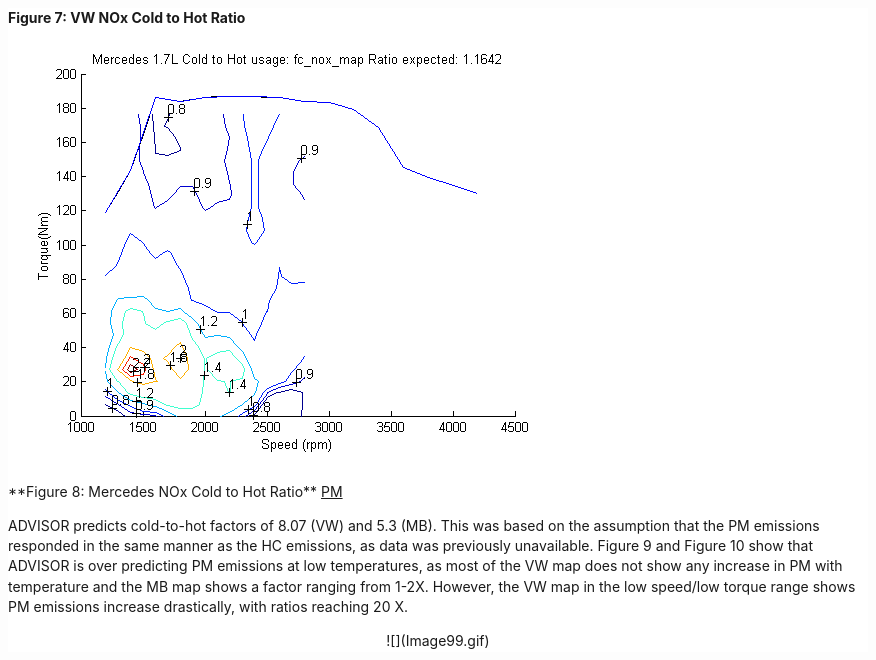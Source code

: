 <a name="_Ref465507757"></a>**Figure 7: VW NOx Cold to Hot Ratio**

![](Image98.gif)

<p>
<a name="_Ref505505018"></a>**Figure 8: Mercedes NOx Cold to Hot Ratio**

</center>
<a name="pm"></a><u>PM</u>

<p>
ADVISOR predicts cold-to-hot factors of 8.07 (VW) and 5.3 (MB). This was
based on the assumption that the PM emissions responded in the same
manner as the HC emissions, as data was previously unavailable. Figure 9
and Figure 10 show that ADVISOR is over predicting PM emissions at low
temperatures, as most of the VW map does not show any increase in PM
with temperature and the MB map shows a factor ranging from 1-2X.
However, the VW map in the low speed/low torque range shows PM emissions
increase drastically, with ratios reaching 20 X.

<center>
![](Image99.gif)
